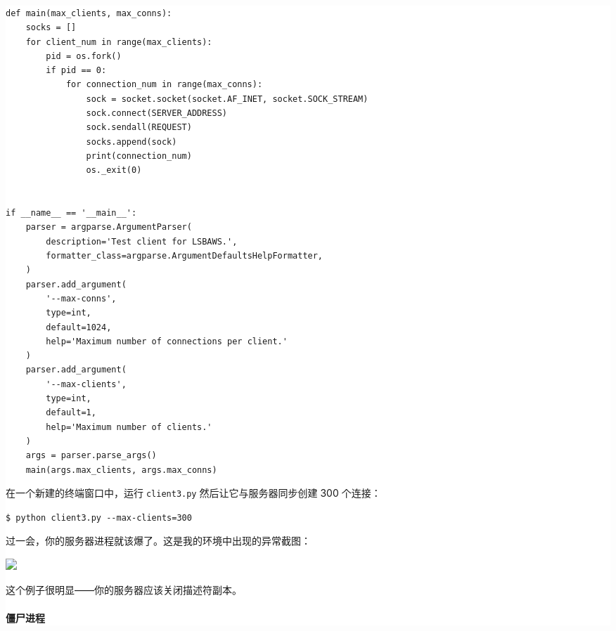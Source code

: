 ```
def main(max_clients, max_conns):
    socks = []
    for client_num in range(max_clients):
        pid = os.fork()
        if pid == 0:
            for connection_num in range(max_conns):
                sock = socket.socket(socket.AF_INET, socket.SOCK_STREAM)
                sock.connect(SERVER_ADDRESS)
                sock.sendall(REQUEST)
                socks.append(sock)
                print(connection_num)
                os._exit(0)


if __name__ == '__main__':
    parser = argparse.ArgumentParser(
        description='Test client for LSBAWS.',
        formatter_class=argparse.ArgumentDefaultsHelpFormatter,
    )
    parser.add_argument(
        '--max-conns',
        type=int,
        default=1024,
        help='Maximum number of connections per client.'
    )
    parser.add_argument(
        '--max-clients',
        type=int,
        default=1,
        help='Maximum number of clients.'
    )
    args = parser.parse_args()
    main(args.max_clients, args.max_conns)

```

在一个新建的终端窗口中，运行 `client3.py` 然后让它与服务器同步创建 300 个连接：



```
$ python client3.py --max-clients=300

```

过一会，你的服务器进程就该爆了。这是我的环境中出现的异常截图：


![](/data/attachment/album/201610/09/144240p2xiaofi2cxhoo2m.png)


这个例子很明显——你的服务器应该关闭描述符副本。


#### 僵尸进程
